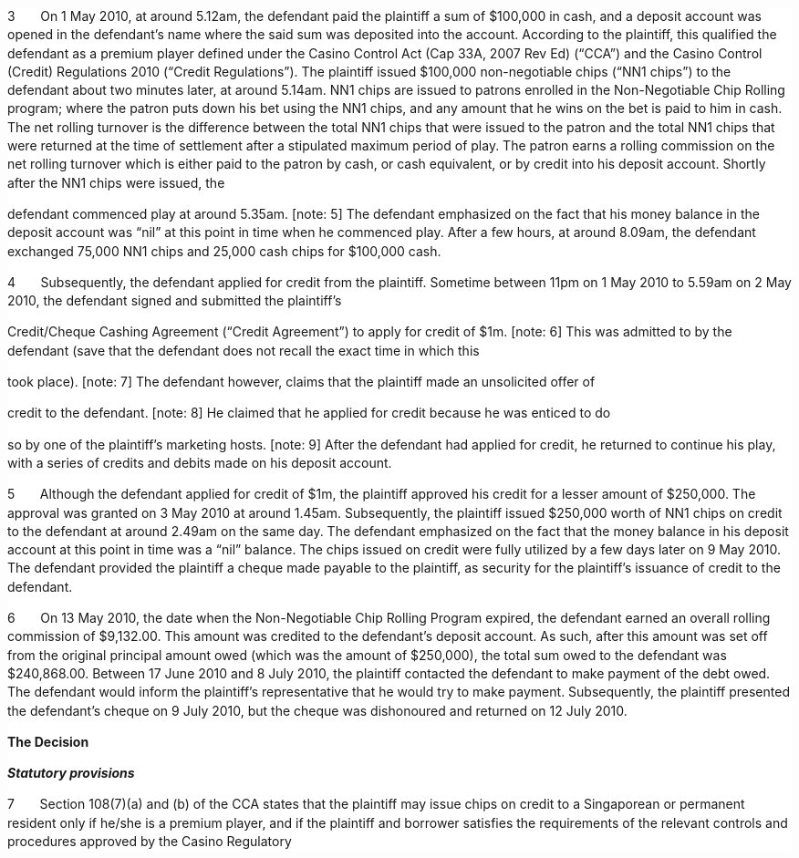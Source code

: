 3       On 1 May 2010, at around 5.12am, the defendant paid the plaintiff a sum of $100,000 in cash, and a deposit account was opened in the defendant’s name where the said sum was deposited into the account. According to the plaintiff, this qualified the defendant as a premium player defined under the Casino Control Act (Cap 33A, 2007 Rev Ed) (“CCA”) and the Casino Control (Credit) Regulations 2010 (“Credit Regulations”). The plaintiff issued $100,000 non-negotiable chips (“NN1 chips”) to the defendant about two minutes later, at around 5.14am. NN1 chips are issued to patrons enrolled in the Non-Negotiable Chip Rolling program; where the patron puts down his bet using the NN1 chips, and any amount that he wins on the bet is paid to him in cash. The net rolling turnover is the difference between the total NN1 chips that were issued to the patron and the total NN1 chips that were returned at the time of settlement after a stipulated maximum period of play. The patron earns a rolling commission on the net rolling turnover which is either paid to the patron by cash, or cash equivalent, or by credit into his deposit account. Shortly after the NN1 chips were issued, the 

defendant commenced play at around 5.35am. [note: 5] The defendant emphasized on the fact that his money balance in the deposit account was “nil” at this point in time when he commenced play. After a few hours, at around 8.09am, the defendant exchanged 75,000 NN1 chips and 25,000 cash chips for $100,000 cash. 

4       Subsequently, the defendant applied for credit from the plaintiff. Sometime between 11pm on 1 May 2010 to 5.59am on 2 May 2010, the defendant signed and submitted the plaintiff’s 

Credit/Cheque Cashing Agreement (“Credit Agreement”) to apply for credit of $1m. [note: 6] This was admitted to by the defendant (save that the defendant does not recall the exact time in which this 

took place). [note: 7] The defendant however, claims that the plaintiff made an unsolicited offer of 

credit to the defendant. [note: 8] He claimed that he applied for credit because he was enticed to do 

so by one of the plaintiff’s marketing hosts. [note: 9] After the defendant had applied for credit, he returned to continue his play, with a series of credits and debits made on his deposit account. 

5       Although the defendant applied for credit of $1m, the plaintiff approved his credit for a lesser amount of $250,000. The approval was granted on 3 May 2010 at around 1.45am. Subsequently, the plaintiff issued $250,000 worth of NN1 chips on credit to the defendant at around 2.49am on the same day. The defendant emphasized on the fact that the money balance in his deposit account at this point in time was a “nil” balance. The chips issued on credit were fully utilized by a few days later on 9 May 2010. The defendant provided the plaintiff a cheque made payable to the plaintiff, as security for the plaintiff’s issuance of credit to the defendant. 

6       On 13 May 2010, the date when the Non-Negotiable Chip Rolling Program expired, the defendant earned an overall rolling commission of $9,132.00. This amount was credited to the defendant’s deposit account. As such, after this amount was set off from the original principal amount owed (which was the amount of $250,000), the total sum owed to the defendant was $240,868.00. Between 17 June 2010 and 8 July 2010, the plaintiff contacted the defendant to make payment of the debt owed. The defendant would inform the plaintiff’s representative that he would try to make payment. Subsequently, the plaintiff presented the defendant’s cheque on 9 July 2010, but the cheque was dishonoured and returned on 12 July 2010. 

**The Decision** 

**_Statutory provisions_** 

7       Section 108(7)(a) and (b) of the CCA states that the plaintiff may issue chips on credit to a Singaporean or permanent resident only if he/she is a premium player, and if the plaintiff and borrower satisfies the requirements of the relevant controls and procedures approved by the Casino Regulatory 
